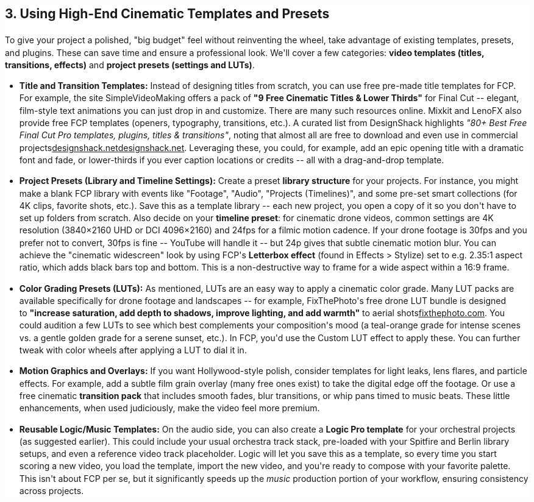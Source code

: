 3\. Using High-End Cinematic Templates and Presets
--------------------------------------------------

To give your project a polished, "big budget" feel without reinventing the wheel, take advantage of existing templates, presets, and plugins. These can save time and ensure a professional look. We'll cover a few categories: **video templates (titles, transitions, effects)** and **project presets (settings and LUTs)**.

-   **Title and Transition Templates:** Instead of designing titles from scratch, you can use free pre-made title templates for FCP. For example, the site SimpleVideoMaking offers a pack of **"9 Free Cinematic Titles & Lower Thirds"** for Final Cut -- elegant, film-style text animations you can just drop in and customize. There are many such resources online. Mixkit and LenoFX also provide free FCP templates (openers, typography, transitions, etc.). A curated list from DesignShack highlights *"80+ Best Free Final Cut Pro templates, plugins, titles & transitions"*, noting that almost all are free to download and even use in commercial projects​[designshack.net](https://designshack.net/articles/inspiration/free-final-cut-pro-templates/#:~:text=Final%20Cut%20Pro%20is%20one,video%20projects%20using%20the%20software)​[designshack.net](https://designshack.net/articles/inspiration/free-final-cut-pro-templates/#:~:text=We%E2%80%99ve%20included%20a%20couple%20of,with%20Apple%20Motion%20as%20well). Leveraging these, you could, for example, add an epic opening title with a dramatic font and fade, or lower-thirds if you ever caption locations or credits -- all with a drag-and-drop template.

-   **Project Presets (Library and Timeline Settings):** Create a preset **library structure** for your projects. For instance, you might make a blank FCP library with events like "Footage", "Audio", "Projects (Timelines)", and some pre-set smart collections (for 4K clips, favorite shots, etc.). Save this as a template library -- each new project, you open a copy of it so you don't have to set up folders from scratch. Also decide on your **timeline preset**: for cinematic drone videos, common settings are 4K resolution (3840×2160 UHD or DCI 4096×2160) and 24fps for a filmic motion cadence. If your drone footage is 30fps and you prefer not to convert, 30fps is fine -- YouTube will handle it -- but 24p gives that subtle cinematic motion blur. You can achieve the "cinematic widescreen" look by using FCP's **Letterbox effect** (found in Effects > Stylize) set to e.g. 2.35:1 aspect ratio, which adds black bars top and bottom. This is a non-destructive way to frame for a wide aspect within a 16:9 frame.

-   **Color Grading Presets (LUTs):** As mentioned, LUTs are an easy way to apply a cinematic color grade. Many LUT packs are available specifically for drone footage and landscapes -- for example, FixThePhoto's free drone LUT bundle is designed to **"increase saturation, add depth to shadows, improve lighting, and add warmth"** to aerial shots​[fixthephoto.com](https://fixthephoto.com/free-drone-luts#:~:text=This%20bundle%20of%20free%20drone,excel%20at%20outdoor%20videos%20that). You could audition a few LUTs to see which best complements your composition's mood (a teal-orange grade for intense scenes vs. a gentle golden grade for a serene sunset, etc.). In FCP, you'd use the Custom LUT effect to apply these. You can further tweak with color wheels after applying a LUT to dial it in.

-   **Motion Graphics and Overlays:** If you want Hollywood-style polish, consider templates for light leaks, lens flares, and particle effects. For example, add a subtle film grain overlay (many free ones exist) to take the digital edge off the footage. Or use a free cinematic **transition pack** that includes smooth fades, blur transitions, or whip pans timed to music beats. These little enhancements, when used judiciously, make the video feel more premium.

-   **Reusable Logic/Music Templates:** On the audio side, you can also create a **Logic Pro template** for your orchestral projects (as suggested earlier). This could include your usual orchestra track stack, pre-loaded with your Spitfire and Berlin library setups, and even a reference video track placeholder. Logic will let you save this as a template, so every time you start scoring a new video, you load the template, import the new video, and you're ready to compose with your favorite palette. This isn't about FCP per se, but it significantly speeds up the *music* production portion of your workflow, ensuring consistency across projects.
